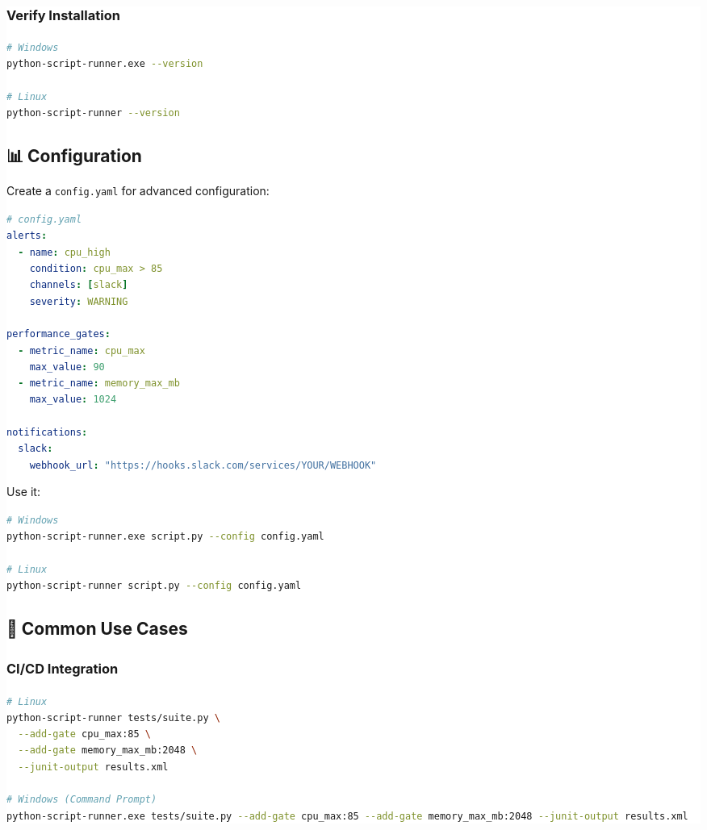 ### Verify Installation

```bash
# Windows
python-script-runner.exe --version

# Linux
python-script-runner --version
```

## 📊 Configuration

Create a `config.yaml` for advanced configuration:

```yaml
# config.yaml
alerts:
  - name: cpu_high
    condition: cpu_max > 85
    channels: [slack]
    severity: WARNING

performance_gates:
  - metric_name: cpu_max
    max_value: 90
  - metric_name: memory_max_mb
    max_value: 1024

notifications:
  slack:
    webhook_url: "https://hooks.slack.com/services/YOUR/WEBHOOK"
```

Use it:

```bash
# Windows
python-script-runner.exe script.py --config config.yaml

# Linux
python-script-runner script.py --config config.yaml
```

## 🚀 Common Use Cases

### CI/CD Integration

```bash
# Linux
python-script-runner tests/suite.py \
  --add-gate cpu_max:85 \
  --add-gate memory_max_mb:2048 \
  --junit-output results.xml

# Windows (Command Prompt)
python-script-runner.exe tests/suite.py --add-gate cpu_max:85 --add-gate memory_max_mb:2048 --junit-output results.xml
```
